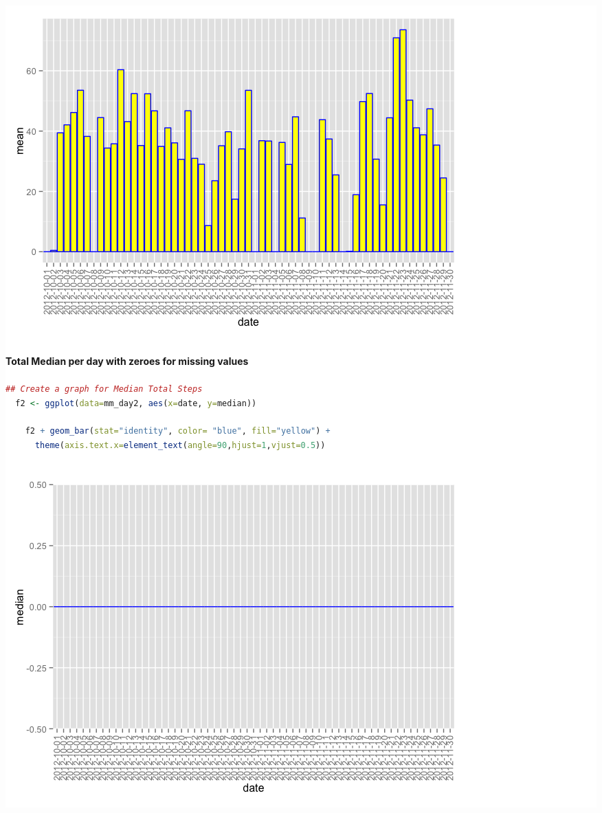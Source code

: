 ![](PA1_template_files/figure-html/print_mean2-1.png) 
---  
#### Total Median per day with zeroes for missing values  

```r
## Create a graph for Median Total Steps
  f2 <- ggplot(data=mm_day2, aes(x=date, y=median))
	
	f2 + geom_bar(stat="identity", color= "blue", fill="yellow") + 
	  theme(axis.text.x=element_text(angle=90,hjust=1,vjust=0.5)) 
```

![](PA1_template_files/figure-html/print_median2-1.png) 
---